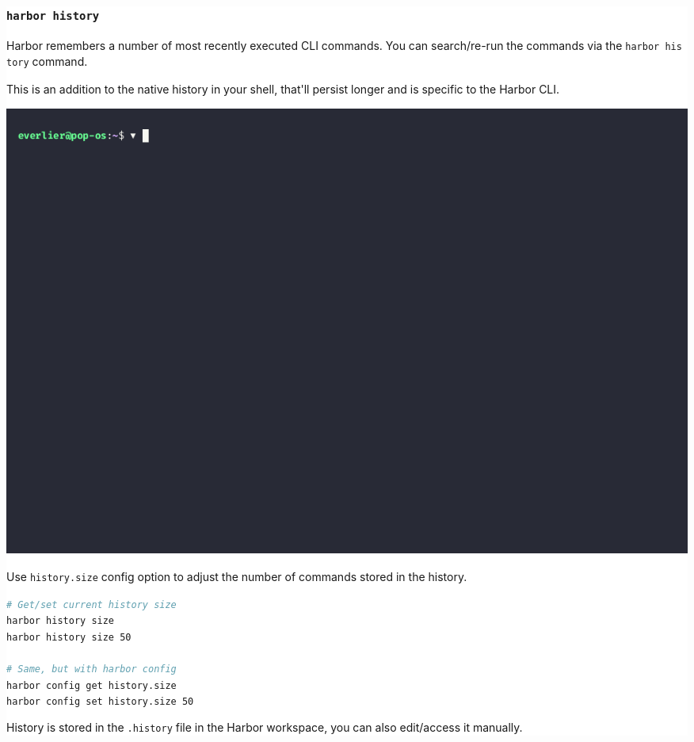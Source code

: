 ### `harbor history`

Harbor remembers a number of most recently executed CLI commands. You can search/re-run the commands via the `harbor history` command.

This is an addition to the native history in your shell, that'll persist longer and is specific to the Harbor CLI.

![asciinema recording of the history command](./harbor-history.gif)

Use `history.size` config option to adjust the number of commands stored in the history.

```bash
# Get/set current history size
harbor history size
harbor history size 50

# Same, but with harbor config
harbor config get history.size
harbor config set history.size 50
```

History is stored in the `.history` file in the Harbor workspace, you can also edit/access it manually.
